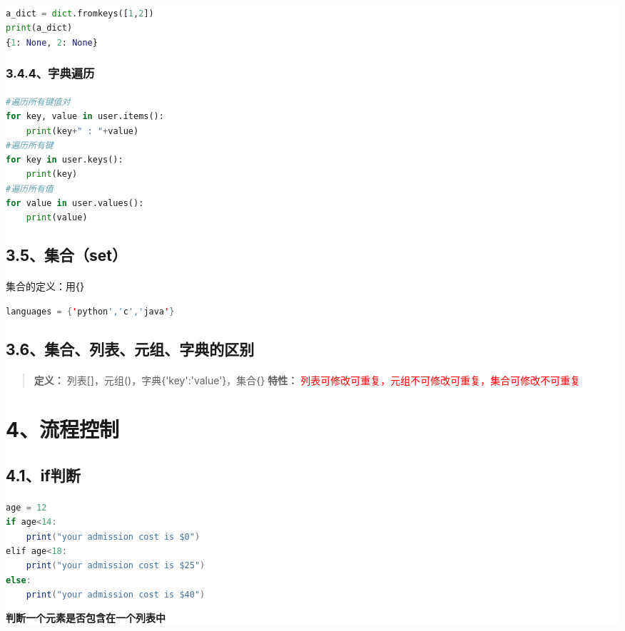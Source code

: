 ```python
a_dict = dict.fromkeys([1,2])
print(a_dict)
{1: None, 2: None}
```



### 3.4.4、字典遍历

```python
#遍历所有键值对
for key, value in user.items():
    print(key+" : "+value)
#遍历所有键
for key in user.keys():
    print(key)
#遍历所有值
for value in user.values():
    print(value)
```



## 3.5、集合（set）

集合的定义：用{}

```java
languages = {'python','c','java'}
```



## 3.6、集合、列表、元组、字典的区别

> **定义：** 列表[]，元组()，字典{'key':'value'}，集合{}
> **特性：** <font color='red'>列表可修改可重复，元组不可修改可重复，集合可修改不可重复</font>







# 4、流程控制

## 4.1、if判断

```java
age = 12
if age<14:
    print("your admission cost is $0")
elif age<18:
    print("your admission cost is $25")
else:
    print("your admission cost is $40")
```
 **判断一个元素是否包含在一个列表中**
